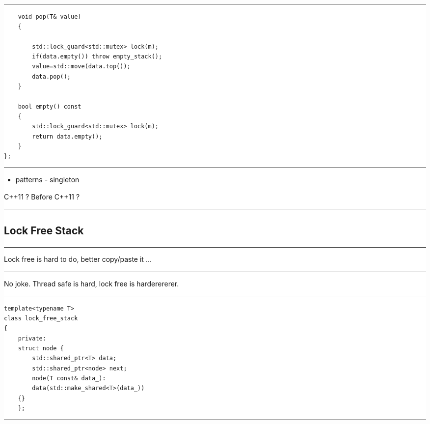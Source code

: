 
---

```
    void pop(T& value)
    {

        std::lock_guard<std::mutex> lock(m);
        if(data.empty()) throw empty_stack();
        value=std::move(data.top());
        data.pop();
    }
    
    bool empty() const
    {
        std::lock_guard<std::mutex> lock(m);
        return data.empty();
    }
};
```

---

-	patterns - singleton

C++11 ? Before C++11 ?

---

## Lock Free Stack

---

Lock free is hard to do, better copy/paste it ...

---

No joke. Thread safe is hard, lock free is harderererer.

---

```
template<typename T>
class lock_free_stack
{
    private:
    struct node {
        std::shared_ptr<T> data;
        std::shared_ptr<node> next;
        node(T const& data_):
        data(std::make_shared<T>(data_))
    {} 
    };
```

---
